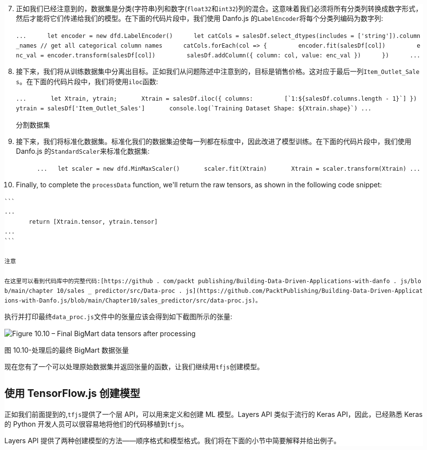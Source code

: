 7.  正如我们已经注意到的，数据集是分类(字符串)列和数字(`float32`和`int32`)列的混合。这意味着我们必须将所有分类列转换成数字形式，然后才能将它们传递给我们的模型。在下面的代码片段中，我们使用 Danfo.js 的`LabelEncoder`将每个分类列编码为数字列:

    ```
    ...      let encoder = new dfd.LabelEncoder()      let catCols = salesDf.select_dtypes(includes = ['string']).column_names // get all categorical column names      catCols.forEach(col => {         encoder.fit(salesDf[col])         enc_val = encoder.transform(salesDf[col])         salesDf.addColumn({ column: col, value: enc_val })      })      ...
    ```

8.  接下来，我们将从训练数据集中分离出目标。正如我们从问题陈述中注意到的，目标是销售价格。这对应于最后一列`Item_Outlet_Sales`。在下面的代码片段中，我们将使用`iloc`函数:

    ```
    ...       let Xtrain, ytrain;       Xtrain = salesDf.iloc({ columns:         [`1:${salesDf.columns.length - 1}`] })       ytrain = salesDf['Item_Outlet_Sales']       console.log(`Training Dataset Shape: ${Xtrain.shape}`) ...
    ```

    分割数据集
9.  接下来，我们将标准化数据集。标准化我们的数据集迫使每一列都在标度中，因此改进了模型训练。在下面的代码片段中，我们使用 Danfo.js 的`StandardScaler`来标准化数据集:

    ```
          ...   let scaler = new dfd.MinMaxScaler()       scaler.fit(Xtrain)       Xtrain = scaler.transform(Xtrain) ...
    ```

10.  Finally, to complete the `processData` function, we'll return the raw tensors, as shown in the following code snippet:

    ```
    ...
           return [Xtrain.tensor, ytrain.tensor]
    ...
    ```

    注意

    在这里可以看到代码库中的完整代码:[https://github . com/packt publishing/Building-Data-Driven-Applications-with-danfo . js/blob/main/chapter 10/sales _ predictor/src/Data-proc . js](https://github.com/PacktPublishing/Building-Data-Driven-Applications-with-Danfo.js/blob/main/Chapter10/sales_predictor/src/data-proc.js)。

执行并打印最终`data_proc.js`文件中的张量应该会得到如下截图所示的张量:

![Figure 10.10 – Final BigMart data tensors after processing
](img/B17076_10_10.jpg)

图 10.10-处理后的最终 BigMart 数据张量

现在您有了一个可以处理原始数据集并返回张量的函数，让我们继续用`tfjs`创建模型。

## 使用 TensorFlow.js 创建模型

正如我们前面提到的,`tfjs`提供了一个层 API，可以用来定义和创建 ML 模型。Layers API 类似于流行的 Keras API，因此，已经熟悉 Keras 的 Python 开发人员可以很容易地将他们的代码移植到`tfjs`。

Layers API 提供了两种创建模型的方法——顺序格式和模型格式。我们将在下面的小节中简要解释并给出例子。
